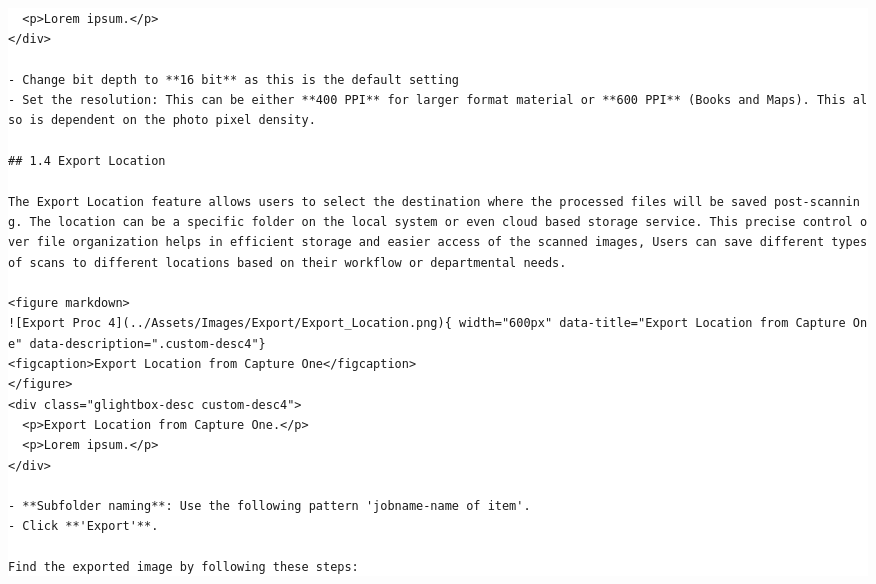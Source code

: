       <p>Lorem ipsum.</p>
    </div>

    - Change bit depth to **16 bit** as this is the default setting
    - Set the resolution: This can be either **400 PPI** for larger format material or **600 PPI** (Books and Maps). This also is dependent on the photo pixel density.

    ## 1.4 Export Location

    The Export Location feature allows users to select the destination where the processed files will be saved post-scanning. The location can be a specific folder on the local system or even cloud based storage service. This precise control over file organization helps in efficient storage and easier access of the scanned images, Users can save different types of scans to different locations based on their workflow or departmental needs.

    <figure markdown>
    ![Export Proc 4](../Assets/Images/Export/Export_Location.png){ width="600px" data-title="Export Location from Capture One" data-description=".custom-desc4"}
    <figcaption>Export Location from Capture One</figcaption>
    </figure>
    <div class="glightbox-desc custom-desc4">
      <p>Export Location from Capture One.</p>
      <p>Lorem ipsum.</p>
    </div>

    - **Subfolder naming**: Use the following pattern 'jobname-name of item'.
    - Click **'Export'**.

    Find the exported image by following these steps:
